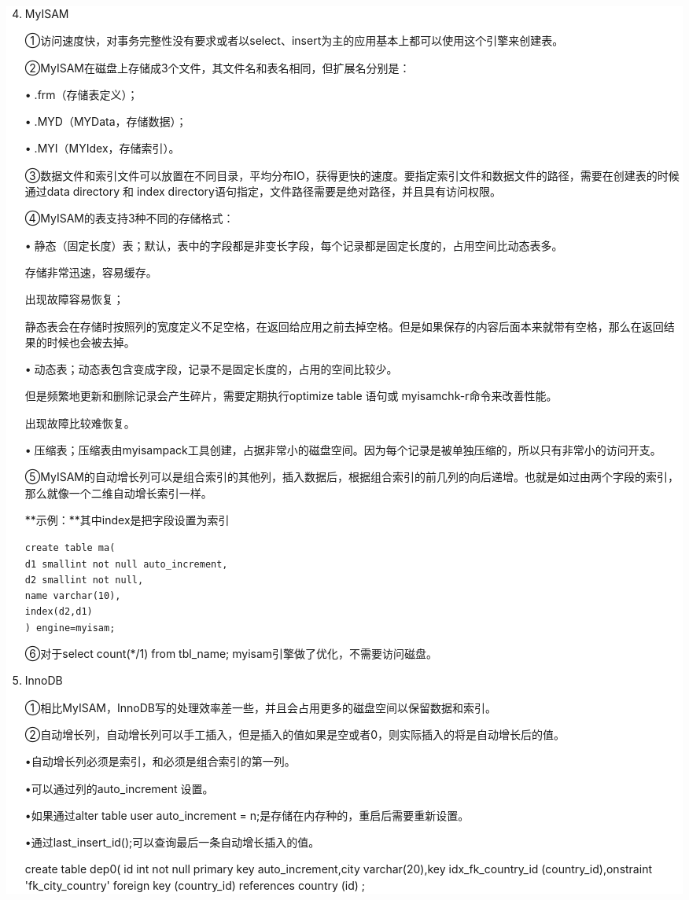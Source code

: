 
4. MyISAM

   ①访问速度快，对事务完整性没有要求或者以select、insert为主的应用基本上都可以使用这个引擎来创建表。

   ②MyISAM在磁盘上存储成3个文件，其文件名和表名相同，但扩展名分别是：

   • .frm（存储表定义）；

   • .MYD（MYData，存储数据）；

   • .MYI（MYIdex，存储索引）。

   ③数据文件和索引文件可以放置在不同目录，平均分布IO，获得更快的速度。要指定索引文件和数据文件的路径，需要在创建表的时候通过data directory 和 index directory语句指定，文件路径需要是绝对路径，并且具有访问权限。

   ④MyISAM的表支持3种不同的存储格式：

   • 静态（固定长度）表；默认，表中的字段都是非变长字段，每个记录都是固定长度的，占用空间比动态表多。

   存储非常迅速，容易缓存。

   出现故障容易恢复；

   静态表会在存储时按照列的宽度定义不足空格，在返回给应用之前去掉空格。但是如果保存的内容后面本来就带有空格，那么在返回结果的时候也会被去掉。

   • 动态表；动态表包含变成字段，记录不是固定长度的，占用的空间比较少。

   但是频繁地更新和删除记录会产生碎片，需要定期执行optimize table 语句或 myisamchk-r命令来改善性能。

   出现故障比较难恢复。

   • 压缩表；压缩表由myisampack工具创建，占据非常小的磁盘空间。因为每个记录是被单独压缩的，所以只有非常小的访问开支。

   ⑤MyISAM的自动增长列可以是组合索引的其他列，插入数据后，根据组合索引的前几列的向后递增。也就是如过由两个字段的索引，那么就像一个二维自动增长索引一样。

   **示例：**其中index是把字段设置为索引

   ```mysql
   create table ma(
   d1 smallint not null auto_increment,
   d2 smallint not null,
   name varchar(10),
   index(d2,d1)
   ) engine=myisam;
   ```

   ⑥对于select count(*/1) from tbl_name; myisam引擎做了优化，不需要访问磁盘。

5. InnoDB

   ①相比MyISAM，InnoDB写的处理效率差一些，并且会占用更多的磁盘空间以保留数据和索引。

   ②自动增长列，自动增长列可以手工插入，但是插入的值如果是空或者0，则实际插入的将是自动增长后的值。

   •自动增长列必须是索引，和必须是组合索引的第一列。

   •可以通过列的auto_increment 设置。

   •如果通过alter table user auto_increment = n;是存储在内存种的，重启后需要重新设置。

   •通过last_insert_id();可以查询最后一条自动增长插入的值。

   create table dep0( id int not null primary key auto_increment,city varchar(20),key idx_fk_country_id (country_id),onstraint 'fk_city_country' foreign key (country_id) references country (id) ;
